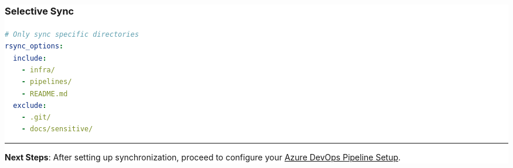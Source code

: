 ### Selective Sync

```yaml
# Only sync specific directories
rsync_options:
  include:
    - infra/
    - pipelines/
    - README.md
  exclude:
    - .git/
    - docs/sensitive/
```

---

**Next Steps**: After setting up synchronization, proceed to configure your [Azure DevOps Pipeline Setup](./azure-devops-setup.md).
